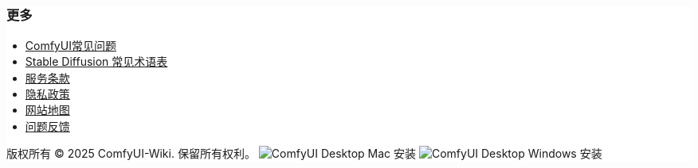 
### 更多
  * [ComfyUI常见问题](https://comfyui-wiki.com/zh/faq)
  * [Stable Diffusion 常见术语表](https://comfyui-wiki.com/zh/glossary)
  * [服务条款](https://comfyui-wiki.com/zh/terms-of-service)
  * [隐私政策](https://comfyui-wiki.com/zh/privacy-policy)
  * [网站地图](https://comfyui-wiki.com/sitemap.xml)
  * [问题反馈](https://forms.gle/Mc7S1hNSWtdyZVzs8)


版权所有 © 2025 ComfyUI-Wiki. 保留所有权利。
![ComfyUI Desktop Mac 安装](https://comfyui-wiki.com/_next/static/media/ComfyUI-desktop-mac-install.7af902f3.jpg)
![ComfyUI Desktop Windows 安装](https://comfyui-wiki.com/_next/static/media/comfyui-desktop-step3-install-exe.a6928f17.jpg)
